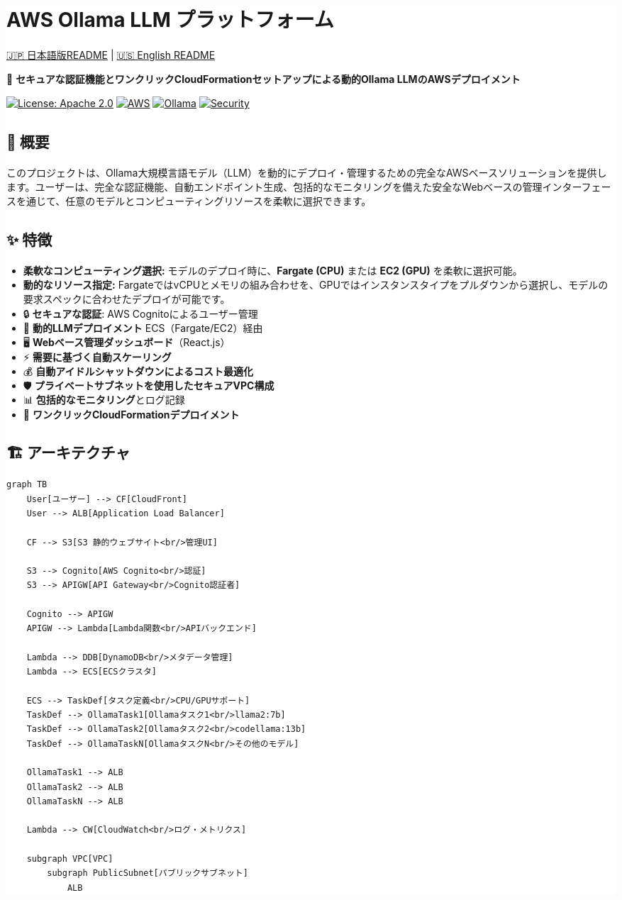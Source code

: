 # AWS Ollama LLM プラットフォーム

[🇯🇵 日本語版README](./README.ja.md) | [🇺🇸 English README](./README.md)

🚀 **セキュアな認証機能とワンクリックCloudFormationセットアップによる動的Ollama LLMのAWSデプロイメント**

[![License: Apache 2.0](https://img.shields.io/badge/License-Apache%202.0-blue.svg)](https://opensource.org/licenses/Apache-2.0)
[![AWS](https://img.shields.io/badge/AWS-Ready-orange.svg)](https://aws.amazon.com/)
[![Ollama](https://img.shields.io/badge/Ollama-Compatible-green.svg)](https://ollama.com/)
[![Security](https://img.shields.io/badge/Security-AWS%20Cognito-red.svg)](https://aws.amazon.com/cognito/)

## 🎯 概要

このプロジェクトは、Ollama大規模言語モデル（LLM）を動的にデプロイ・管理するための完全なAWSベースソリューションを提供します。ユーザーは、完全な認証機能、自動エンドポイント生成、包括的なモニタリングを備えた安全なWebベースの管理インターフェースを通じて、任意のモデルとコンピューティングリソースを柔軟に選択できます。

## ✨ 特徴

- **柔軟なコンピューティング選択:** モデルのデプロイ時に、**Fargate (CPU)** または **EC2 (GPU)** を柔軟に選択可能。
- **動的なリソース指定:** FargateではvCPUとメモリの組み合わせを、GPUではインスタンスタイプをプルダウンから選択し、モデルの要求スペックに合わせたデプロイが可能です。
- 🔒 **セキュアな認証**: AWS Cognitoによるユーザー管理
- 🔄 **動的LLMデプロイメント** ECS（Fargate/EC2）経由
- 🖥️ **Webベース管理ダッシュボード**（React.js）
- ⚡ **需要に基づく自動スケーリング**
- 💰 **自動アイドルシャットダウンによるコスト最適化**
- 🛡️ **プライベートサブネットを使用したセキュアVPC構成**
- 📊 **包括的なモニタリング**とログ記録
- 🎯 **ワンクリックCloudFormationデプロイメント**

## 🏗️ アーキテクチャ

```mermaid
graph TB
    User[ユーザー] --> CF[CloudFront]
    User --> ALB[Application Load Balancer]
    
    CF --> S3[S3 静的ウェブサイト<br/>管理UI]
    
    S3 --> Cognito[AWS Cognito<br/>認証]
    S3 --> APIGW[API Gateway<br/>Cognito認証者]
    
    Cognito --> APIGW
    APIGW --> Lambda[Lambda関数<br/>APIバックエンド]
    
    Lambda --> DDB[DynamoDB<br/>メタデータ管理]
    Lambda --> ECS[ECSクラスタ]
    
    ECS --> TaskDef[タスク定義<br/>CPU/GPUサポート]
    TaskDef --> OllamaTask1[Ollamaタスク1<br/>llama2:7b]
    TaskDef --> OllamaTask2[Ollamaタスク2<br/>codellama:13b]
    TaskDef --> OllamaTaskN[OllamaタスクN<br/>その他のモデル]
    
    OllamaTask1 --> ALB
    OllamaTask2 --> ALB
    OllamaTaskN --> ALB
    
    Lambda --> CW[CloudWatch<br/>ログ・メトリクス]
    
    subgraph VPC[VPC]
        subgraph PublicSubnet[パブリックサブネット]
            ALB
```